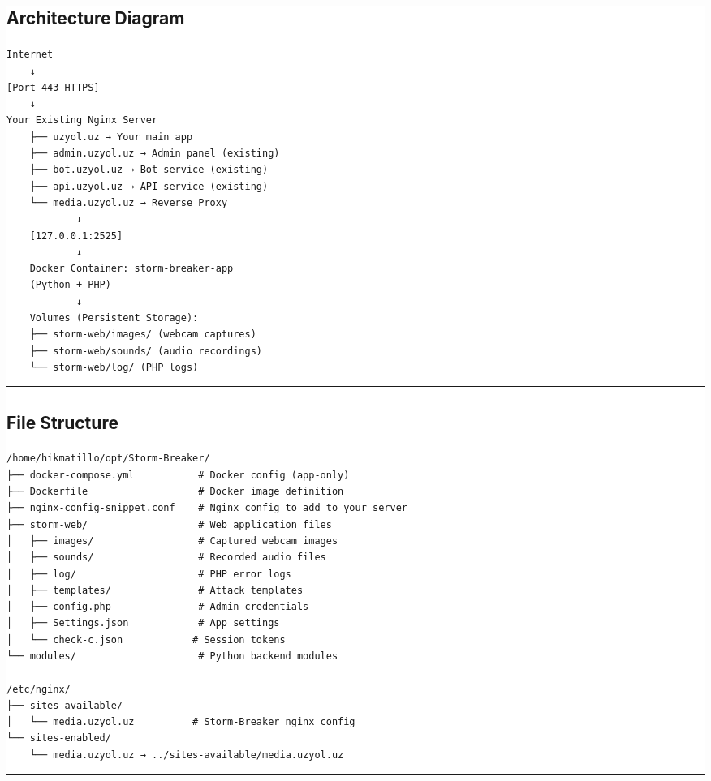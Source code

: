 
## Architecture Diagram

```
Internet
    ↓
[Port 443 HTTPS]
    ↓
Your Existing Nginx Server
    ├── uzyol.uz → Your main app
    ├── admin.uzyol.uz → Admin panel (existing)
    ├── bot.uzyol.uz → Bot service (existing)
    ├── api.uzyol.uz → API service (existing)
    └── media.uzyol.uz → Reverse Proxy
            ↓
    [127.0.0.1:2525]
            ↓
    Docker Container: storm-breaker-app
    (Python + PHP)
            ↓
    Volumes (Persistent Storage):
    ├── storm-web/images/ (webcam captures)
    ├── storm-web/sounds/ (audio recordings)
    └── storm-web/log/ (PHP logs)
```

---

## File Structure

```
/home/hikmatillo/opt/Storm-Breaker/
├── docker-compose.yml           # Docker config (app-only)
├── Dockerfile                   # Docker image definition
├── nginx-config-snippet.conf    # Nginx config to add to your server
├── storm-web/                   # Web application files
│   ├── images/                  # Captured webcam images
│   ├── sounds/                  # Recorded audio files
│   ├── log/                     # PHP error logs
│   ├── templates/               # Attack templates
│   ├── config.php               # Admin credentials
│   ├── Settings.json            # App settings
│   └── check-c.json            # Session tokens
└── modules/                     # Python backend modules

/etc/nginx/
├── sites-available/
│   └── media.uzyol.uz          # Storm-Breaker nginx config
└── sites-enabled/
    └── media.uzyol.uz → ../sites-available/media.uzyol.uz
```

---